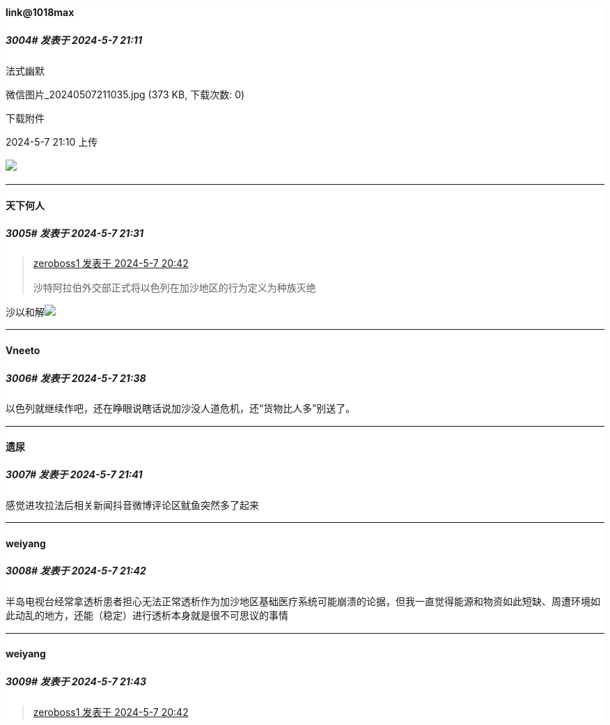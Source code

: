 ####  link@1018max  
##### 3004#       发表于 2024-5-7 21:11

法式幽默

微信图片_20240507211035.jpg
(373 KB, 下载次数: 0)

下载附件

2024-5-7 21:10 上传

<img src="https://img.saraba1st.com/forum/202405/07/211051a4sttx4yn1nnlvfs.jpg" referrerpolicy="no-referrer">


*****

####  天下何人  
##### 3005#       发表于 2024-5-7 21:31

<blockquote><a href="httphttps://bbs.saraba1st.com/2b/forum.php?mod=redirect&amp;goto=findpost&amp;pid=64843984&amp;ptid=2174129" target="_blank">zeroboss1 发表于 2024-5-7 20:42</a>

沙特阿拉伯外交部正式将以色列在加沙地区的行为定义为种族灭绝</blockquote>
沙以和解<img src="https://static.saraba1st.com/image/smiley/face2017/067.png" referrerpolicy="no-referrer">


*****

####  Vneeto  
##### 3006#       发表于 2024-5-7 21:38

以色列就继续作吧，还在睁眼说瞎话说加沙没人道危机，还“货物比人多”别送了。


*****

####  遗尿  
##### 3007#       发表于 2024-5-7 21:41

感觉进攻拉法后相关新闻抖音微博评论区鱿鱼突然多了起来

*****

####  weiyang  
##### 3008#       发表于 2024-5-7 21:42

半岛电视台经常拿透析患者担心无法正常透析作为加沙地区基础医疗系统可能崩溃的论据，但我一直觉得能源和物资如此短缺、周遭环境如此动乱的地方，还能（稳定）进行透析本身就是很不可思议的事情

*****

####  weiyang  
##### 3009#       发表于 2024-5-7 21:43

<blockquote><a href="httphttps://bbs.saraba1st.com/2b/forum.php?mod=redirect&amp;goto=findpost&amp;pid=64843984&amp;ptid=2174129" target="_blank">zeroboss1 发表于 2024-5-7 20:42</a>

